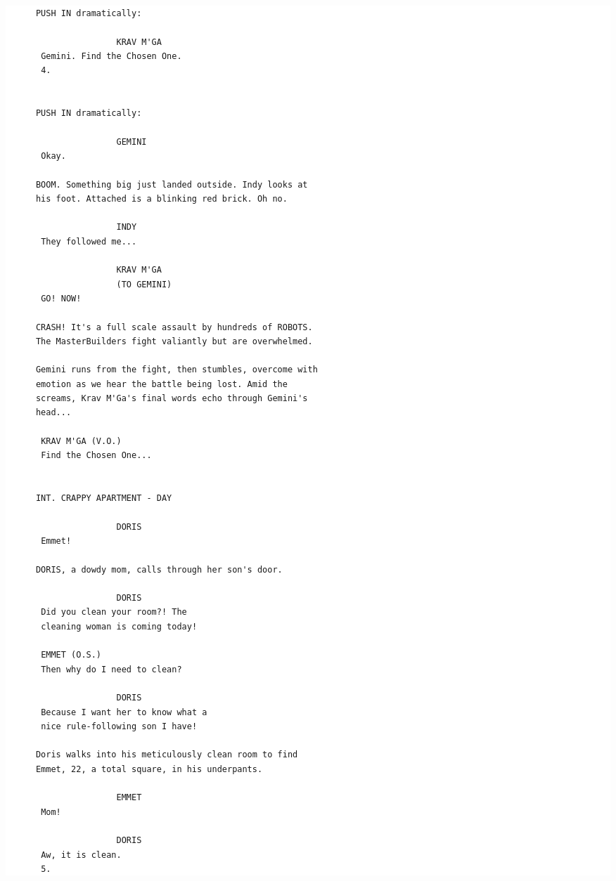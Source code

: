           PUSH IN dramatically:
                         
                          KRAV M'GA
           Gemini. Find the Chosen One.
           4.
                         
                         
          PUSH IN dramatically:
                         
                          GEMINI
           Okay.
                         
          BOOM. Something big just landed outside. Indy looks at
          his foot. Attached is a blinking red brick. Oh no.
                         
                          INDY
           They followed me...
                         
                          KRAV M'GA
                          (TO GEMINI)
           GO! NOW!
                         
          CRASH! It's a full scale assault by hundreds of ROBOTS.
          The MasterBuilders fight valiantly but are overwhelmed.
                         
          Gemini runs from the fight, then stumbles, overcome with
          emotion as we hear the battle being lost. Amid the
          screams, Krav M'Ga's final words echo through Gemini's
          head...
                         
           KRAV M'GA (V.O.)
           Find the Chosen One...
                         
                         
          INT. CRAPPY APARTMENT - DAY
                         
                          DORIS
           Emmet!
                         
          DORIS, a dowdy mom, calls through her son's door.
                         
                          DORIS
           Did you clean your room?! The
           cleaning woman is coming today!
                         
           EMMET (O.S.)
           Then why do I need to clean?
                         
                          DORIS
           Because I want her to know what a
           nice rule-following son I have!
                         
          Doris walks into his meticulously clean room to find
          Emmet, 22, a total square, in his underpants.
                         
                          EMMET
           Mom!
                         
                          DORIS
           Aw, it is clean.
           5.
                         